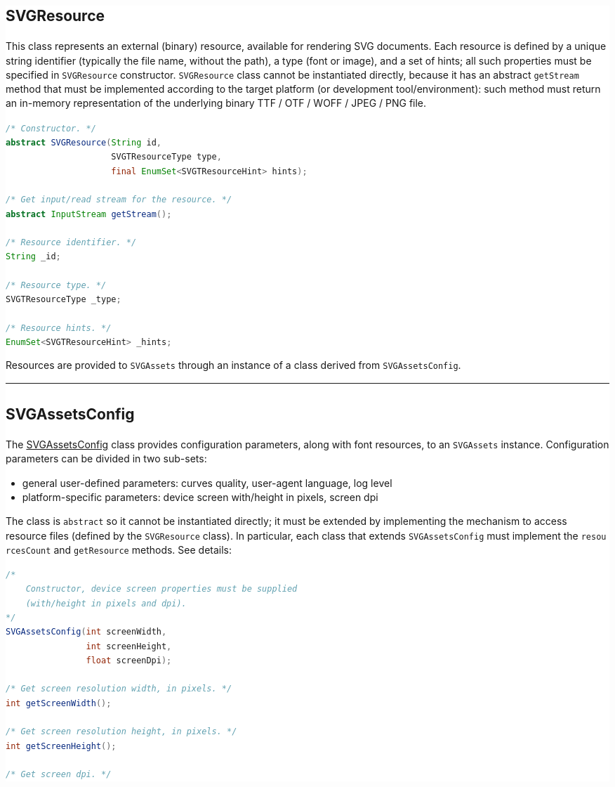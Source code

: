 
## SVGResource

This class represents an external (binary) resource, available for rendering SVG documents. Each resource is defined by a unique string identifier (typically the file name, without the path), a type (font or image), and a set of hints; all such properties must be specified in `SVGResource` constructor. `SVGResource` class cannot be instantiated directly, because it has an abstract `getStream` method that must be implemented according to the target platform (or development tool/environment): such method must return an in-memory representation of the underlying binary TTF / OTF / WOFF / JPEG / PNG file.

```java
/* Constructor. */
abstract SVGResource(String id,
                     SVGTResourceType type,
                     final EnumSet<SVGTResourceHint> hints);

/* Get input/read stream for the resource. */
abstract InputStream getStream();

/* Resource identifier. */
String _id;

/* Resource type. */
SVGTResourceType _type;

/* Resource hints. */
EnumSet<SVGTResourceHint> _hints;
```

Resources are provided to `SVGAssets` through an instance of a class derived from `SVGAssetsConfig`.

---

## SVGAssetsConfig

The [SVGAssetsConfig](https://github.com/Mazatech/amanithsvg-sdk/blob/master/examples/svgViewer/platform/android/app/src/main/java/com/mazatech/svgt/SVGAssetsConfig.java) class provides configuration parameters, along with font resources, to an `SVGAssets` instance. Configuration parameters can be divided in two sub-sets:

- general user-defined parameters: curves quality, user-agent language, log level
- platform-specific parameters: device screen with/height in pixels, screen dpi

The class is `abstract` so it cannot be instantiated directly; it must be extended by implementing the mechanism to access resource files (defined by the `SVGResource` class).
In particular, each class that extends `SVGAssetsConfig` must implement the `resourcesCount` and `getResource` methods. See details:


```java
/*
    Constructor, device screen properties must be supplied
    (with/height in pixels and dpi).
*/
SVGAssetsConfig(int screenWidth,
                int screenHeight,
                float screenDpi);

/* Get screen resolution width, in pixels. */
int getScreenWidth();

/* Get screen resolution height, in pixels. */
int getScreenHeight();

/* Get screen dpi. */
```